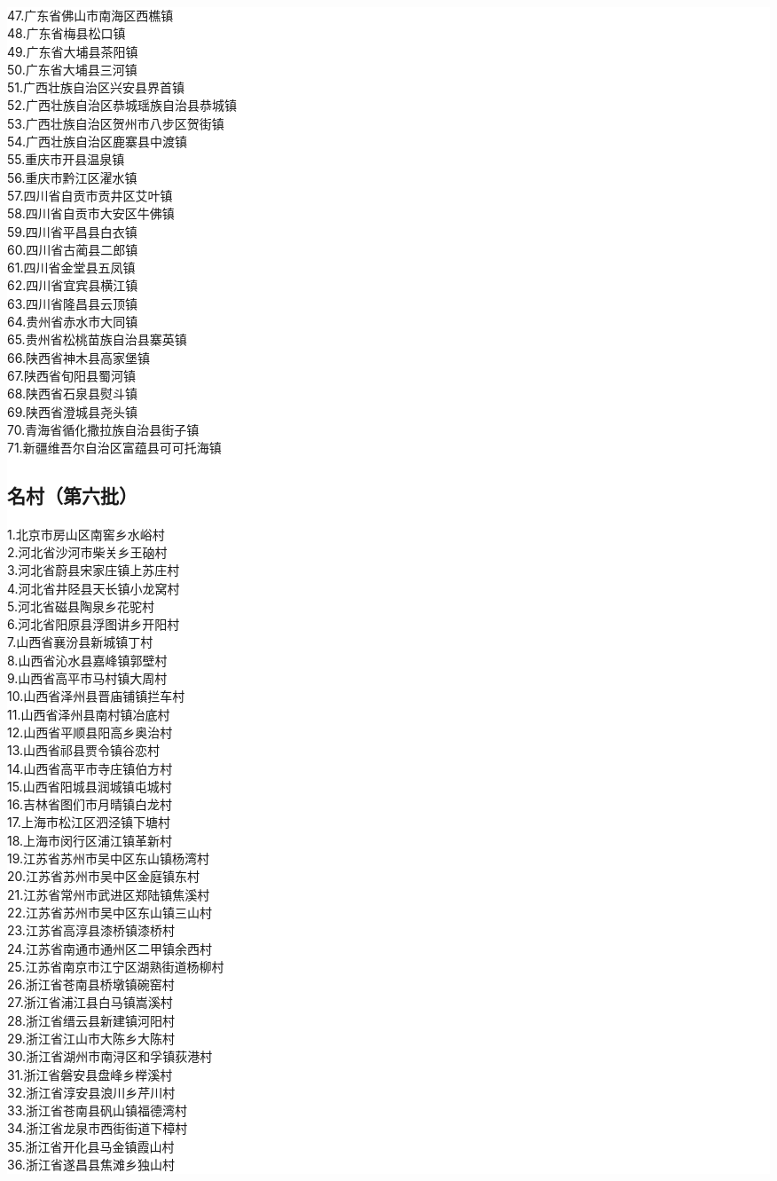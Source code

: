 47.广东省佛山市南海区西樵镇  
48.广东省梅县松口镇  
49.广东省大埔县茶阳镇  
50.广东省大埔县三河镇  
51.广西壮族自治区兴安县界首镇  
52.广西壮族自治区恭城瑶族自治县恭城镇  
53.广西壮族自治区贺州市八步区贺街镇  
54.广西壮族自治区鹿寨县中渡镇  
55.重庆市开县温泉镇  
56.重庆市黔江区濯水镇  
57.四川省自贡市贡井区艾叶镇  
58.四川省自贡市大安区牛佛镇  
59.四川省平昌县白衣镇  
60.四川省古蔺县二郎镇  
61.四川省金堂县五凤镇  
62.四川省宜宾县横江镇  
63.四川省隆昌县云顶镇  
64.贵州省赤水市大同镇  
65.贵州省松桃苗族自治县寨英镇  
66.陕西省神木县高家堡镇  
67.陕西省旬阳县蜀河镇  
68.陕西省石泉县熨斗镇  
69.陕西省澄城县尧头镇  
70.青海省循化撒拉族自治县街子镇  
71.新疆维吾尔自治区富蕴县可可托海镇  
  
## 名村（第六批）  
1.北京市房山区南窖乡水峪村  
2.河北省沙河市柴关乡王硇村  
3.河北省蔚县宋家庄镇上苏庄村  
4.河北省井陉县天长镇小龙窝村  
5.河北省磁县陶泉乡花驼村  
6.河北省阳原县浮图讲乡开阳村  
7.山西省襄汾县新城镇丁村  
8.山西省沁水县嘉峰镇郭壁村  
9.山西省高平市马村镇大周村  
10.山西省泽州县晋庙铺镇拦车村  
11.山西省泽州县南村镇冶底村  
12.山西省平顺县阳高乡奥治村  
13.山西省祁县贾令镇谷恋村  
14.山西省高平市寺庄镇伯方村  
15.山西省阳城县润城镇屯城村  
16.吉林省图们市月晴镇白龙村  
17.上海市松江区泗泾镇下塘村  
18.上海市闵行区浦江镇革新村  
19.江苏省苏州市吴中区东山镇杨湾村  
20.江苏省苏州市吴中区金庭镇东村  
21.江苏省常州市武进区郑陆镇焦溪村  
22.江苏省苏州市吴中区东山镇三山村  
23.江苏省高淳县漆桥镇漆桥村  
24.江苏省南通市通州区二甲镇余西村  
25.江苏省南京市江宁区湖熟街道杨柳村  
26.浙江省苍南县桥墩镇碗窑村  
27.浙江省浦江县白马镇嵩溪村  
28.浙江省缙云县新建镇河阳村  
29.浙江省江山市大陈乡大陈村  
30.浙江省湖州市南浔区和孚镇荻港村  
31.浙江省磐安县盘峰乡榉溪村  
32.浙江省淳安县浪川乡芹川村  
33.浙江省苍南县矾山镇福德湾村  
34.浙江省龙泉市西街街道下樟村  
35.浙江省开化县马金镇霞山村  
36.浙江省遂昌县焦滩乡独山村  